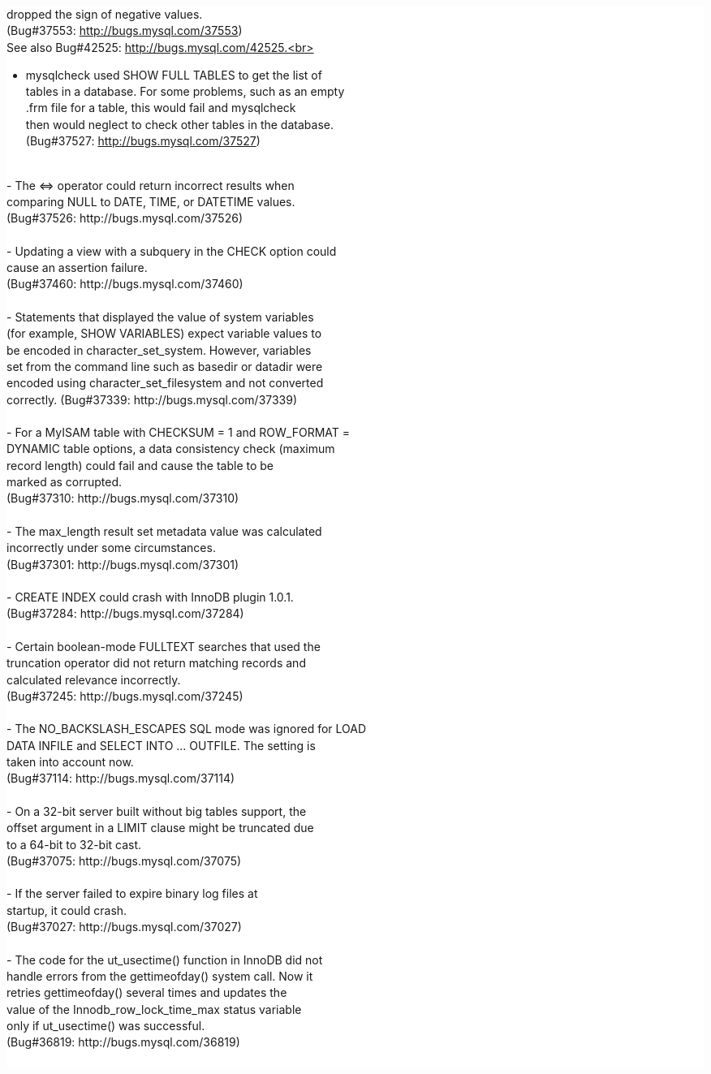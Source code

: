   dropped the sign of negative values.<br>
  (Bug#37553: http://bugs.mysql.com/37553)<br>
  See also Bug#42525: http://bugs.mysql.com/42525.<br>
<br>
- mysqlcheck used SHOW FULL TABLES to get the list of<br>
  tables in a database. For some problems, such as an empty<br>
  .frm file for a table, this would fail and mysqlcheck<br>
  then would neglect to check other tables in the database.<br>
  (Bug#37527: http://bugs.mysql.com/37527)<br>
<br>
- The <=> operator could return incorrect results when<br>
  comparing NULL to DATE, TIME, or DATETIME values.<br>
  (Bug#37526: http://bugs.mysql.com/37526)<br>
<br>
- Updating a view with a subquery in the CHECK option could<br>
  cause an assertion failure.<br>
  (Bug#37460: http://bugs.mysql.com/37460)<br>
<br>
- Statements that displayed the value of system variables<br>
  (for example, SHOW VARIABLES) expect variable values to<br>
  be encoded in character_set_system. However, variables<br>
  set from the command line such as basedir or datadir were<br>
  encoded using character_set_filesystem and not converted<br>
  correctly. (Bug#37339: http://bugs.mysql.com/37339)<br>
<br>
- For a MyISAM table with CHECKSUM = 1 and ROW_FORMAT =<br>
  DYNAMIC table options, a data consistency check (maximum<br>
  record length) could fail and cause the table to be<br>
  marked as corrupted.<br>
  (Bug#37310: http://bugs.mysql.com/37310)<br>
<br>
- The max_length result set metadata value was calculated<br>
  incorrectly under some circumstances.<br>
  (Bug#37301: http://bugs.mysql.com/37301)<br>
<br>
- CREATE INDEX could crash with InnoDB plugin 1.0.1.<br>
  (Bug#37284: http://bugs.mysql.com/37284)<br>
<br>
- Certain boolean-mode FULLTEXT searches that used the<br>
  truncation operator did not return matching records and<br>
  calculated relevance incorrectly.<br>
  (Bug#37245: http://bugs.mysql.com/37245)<br>
<br>
- The NO_BACKSLASH_ESCAPES SQL mode was ignored for LOAD<br>
  DATA INFILE and SELECT INTO ... OUTFILE. The setting is<br>
  taken into account now.<br>
  (Bug#37114: http://bugs.mysql.com/37114)<br>
<br>
- On a 32-bit server built without big tables support, the<br>
  offset argument in a LIMIT clause might be truncated due<br>
  to a 64-bit to 32-bit cast.<br>
  (Bug#37075: http://bugs.mysql.com/37075)<br>
<br>
- If the server failed to expire binary log files at<br>
  startup, it could crash.<br>
  (Bug#37027: http://bugs.mysql.com/37027)<br>
<br>
- The code for the ut_usectime() function in InnoDB did not<br>
  handle errors from the gettimeofday() system call. Now it<br>
  retries gettimeofday() several times and updates the<br>
  value of the Innodb_row_lock_time_max status variable<br>
  only if ut_usectime() was successful.<br>
  (Bug#36819: http://bugs.mysql.com/36819)<br>
<br>